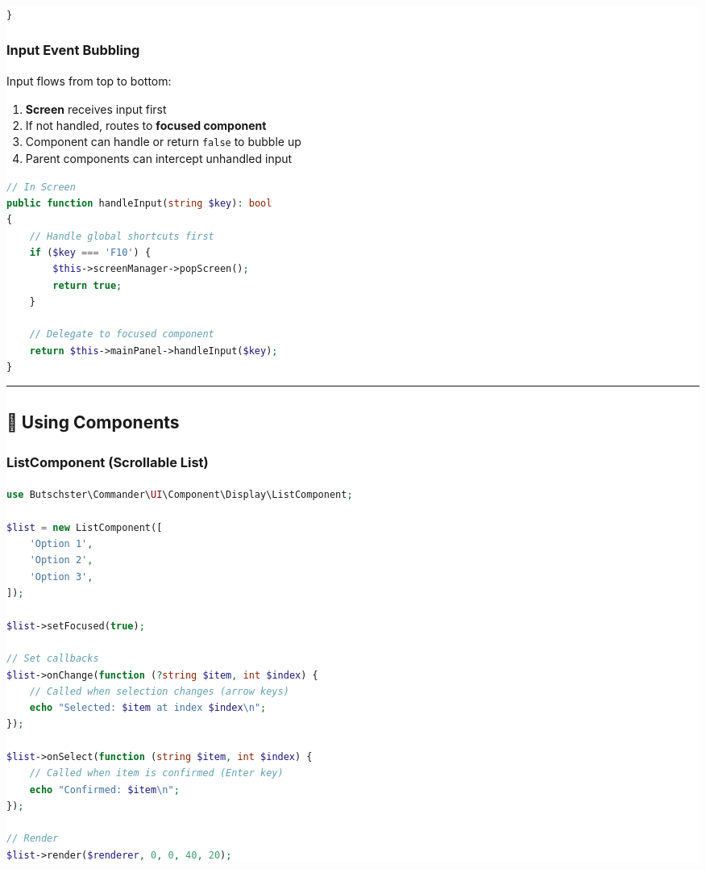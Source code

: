 ```php
}
```

### Input Event Bubbling

Input flows from top to bottom:

1. **Screen** receives input first
2. If not handled, routes to **focused component**
3. Component can handle or return `false` to bubble up
4. Parent components can intercept unhandled input

```php
// In Screen
public function handleInput(string $key): bool
{
    // Handle global shortcuts first
    if ($key === 'F10') {
        $this->screenManager->popScreen();
        return true;
    }
    
    // Delegate to focused component
    return $this->mainPanel->handleInput($key);
}
```

---

## 🎨 Using Components

### ListComponent (Scrollable List)

```php
use Butschster\Commander\UI\Component\Display\ListComponent;

$list = new ListComponent([
    'Option 1',
    'Option 2',
    'Option 3',
]);

$list->setFocused(true);

// Set callbacks
$list->onChange(function (?string $item, int $index) {
    // Called when selection changes (arrow keys)
    echo "Selected: $item at index $index\n";
});

$list->onSelect(function (string $item, int $index) {
    // Called when item is confirmed (Enter key)
    echo "Confirmed: $item\n";
});

// Render
$list->render($renderer, 0, 0, 40, 20);
```
